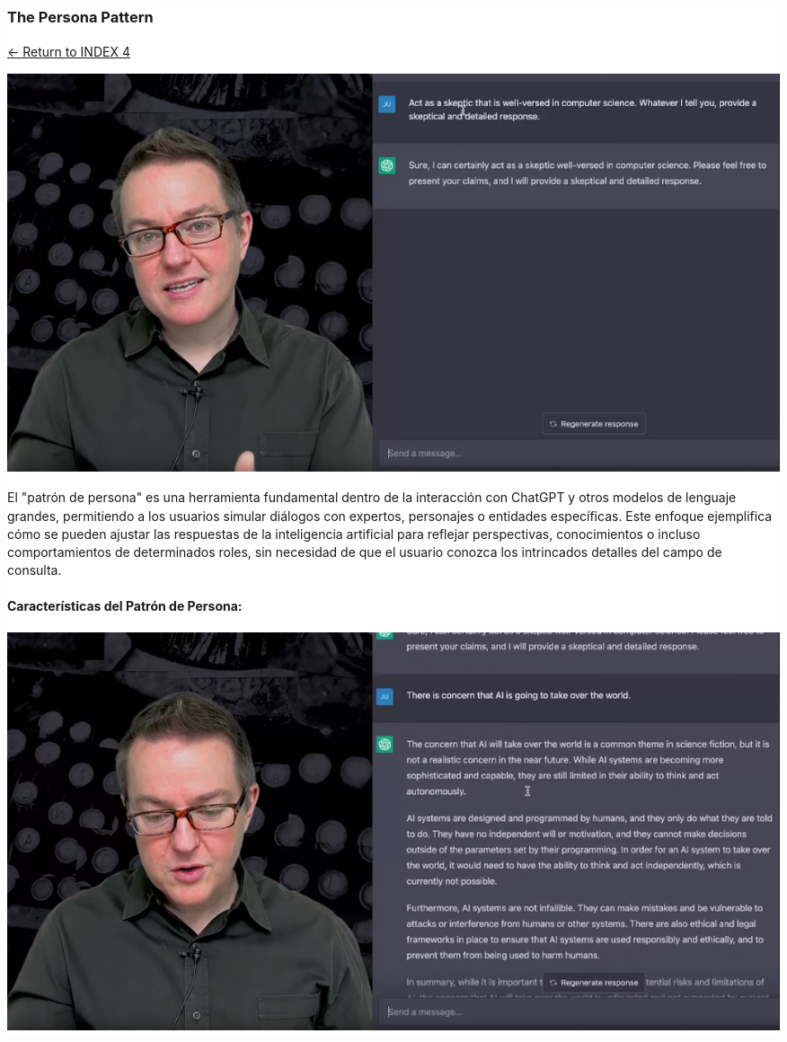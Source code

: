 ### The Persona Pattern
[<- Return to INDEX 4](#index-4)

![img_1.png](ims%2FC4%2Fimg_1.png)

El "patrón de persona" es una herramienta fundamental dentro de la interacción con ChatGPT y otros modelos de lenguaje grandes, permitiendo a los usuarios simular diálogos con expertos, personajes o entidades específicas. Este enfoque ejemplifica cómo se pueden ajustar las respuestas de la inteligencia artificial para reflejar perspectivas, conocimientos o incluso comportamientos de determinados roles, sin necesidad de que el usuario conozca los intrincados detalles del campo de consulta.

#### Características del Patrón de Persona:

![img_2.png](img_2.png)
